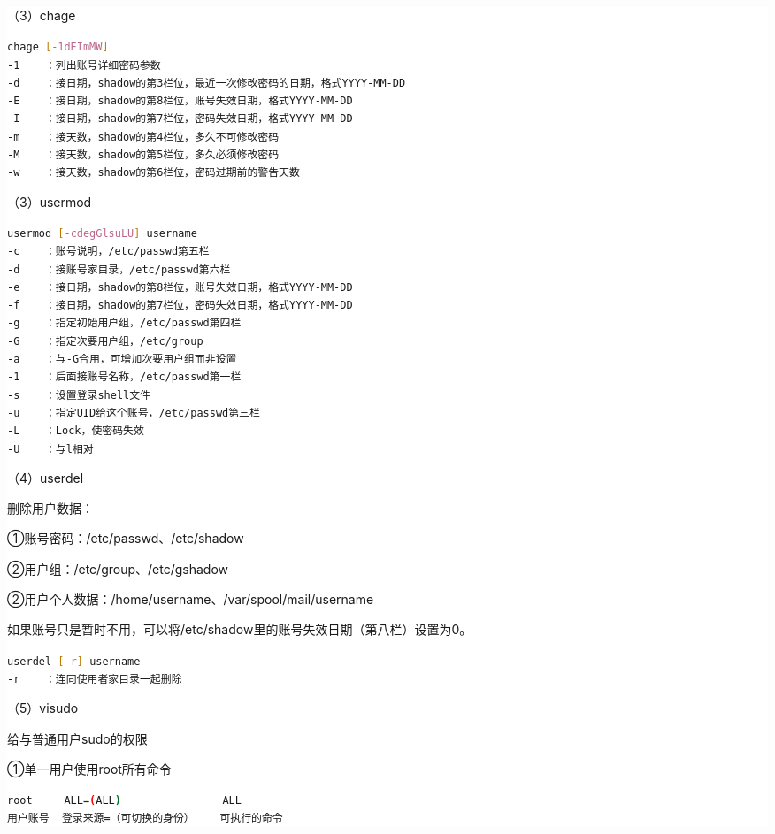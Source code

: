 （3）chage

```bash
chage [-1dEImMW] 
-1    ：列出账号详细密码参数
-d    ：接日期，shadow的第3栏位，最近一次修改密码的日期，格式YYYY-MM-DD
-E    ：接日期，shadow的第8栏位，账号失效日期，格式YYYY-MM-DD
-I    ：接日期，shadow的第7栏位，密码失效日期，格式YYYY-MM-DD
-m    ：接天数，shadow的第4栏位，多久不可修改密码
-M    ：接天数，shadow的第5栏位，多久必须修改密码
-w    ：接天数，shadow的第6栏位，密码过期前的警告天数
```

（3）usermod

```bash
usermod [-cdegGlsuLU] username
-c    ：账号说明，/etc/passwd第五栏
-d    ：接账号家目录，/etc/passwd第六栏
-e    ：接日期，shadow的第8栏位，账号失效日期，格式YYYY-MM-DD
-f    ：接日期，shadow的第7栏位，密码失效日期，格式YYYY-MM-DD
-g    ：指定初始用户组，/etc/passwd第四栏
-G    ：指定次要用户组，/etc/group
-a    ：与-G合用，可增加次要用户组而非设置
-1    ：后面接账号名称，/etc/passwd第一栏
-s    ：设置登录shell文件
-u    ：指定UID给这个账号，/etc/passwd第三栏
-L    ：Lock，使密码失效
-U    ：与l相对
```

（4）userdel

删除用户数据：

①账号密码：/etc/passwd、/etc/shadow

②用户组：/etc/group、/etc/gshadow

②用户个人数据：/home/username、/var/spool/mail/username

如果账号只是暂时不用，可以将/etc/shadow里的账号失效日期（第八栏）设置为0。

```bash
userdel [-r] username
-r    ：连同使用者家目录一起删除
```

（5）visudo

给与普通用户sudo的权限

①单一用户使用root所有命令

```bash
root     ALL=(ALL)                ALL
用户账号  登录来源=（可切换的身份）    可执行的命令
```
